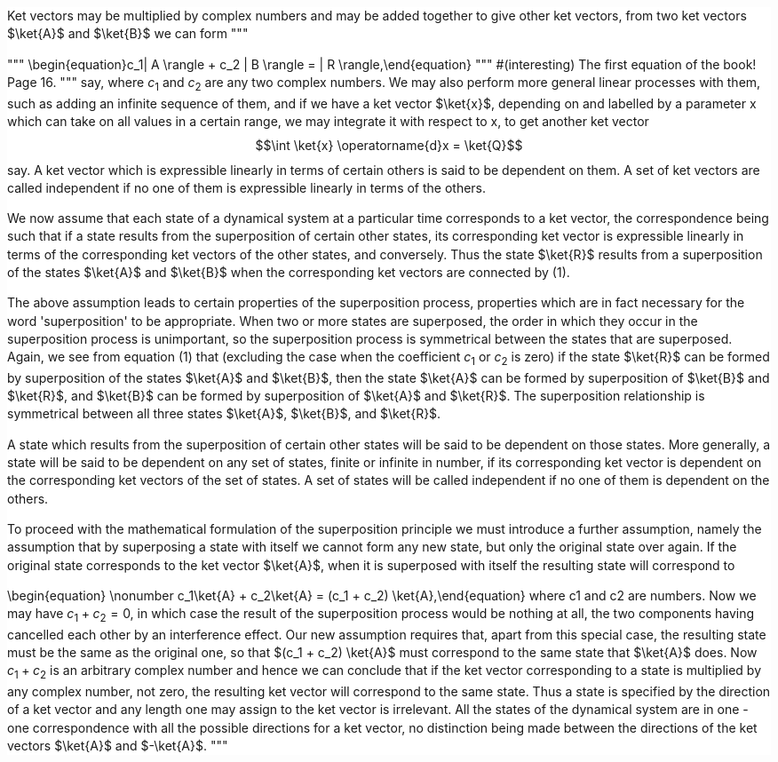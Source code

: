 Ket vectors may be multiplied by complex numbers and may be added together to give other ket vectors, from two ket vectors $\ket{A}$ and $\ket{B}$ we can form
"""

"""
\begin{equation}c_1| A \rangle + c_2 | B \rangle = | R \rangle,\end{equation}
"""
#(interesting) The first equation of the book! Page 16.
"""
say, where $c_1$ and $c_2$ are any two complex numbers. We may also perform more general linear processes with them, such as adding an infinite sequence of them, and if we have a ket vector $\ket{x}$, depending on and labelled by a parameter x which can take on all values in a certain range, we may integrate it with respect to x, to get another ket vector
$$\int \ket{x} \operatorname{d}x = \ket{Q}$$
say. A ket vector which is expressible linearly in terms of certain others is said to be dependent on them. A set of ket vectors are called independent if no one of them is expressible linearly in terms of the others.

We now assume that each state of a dynamical system at a particular time corresponds to a ket vector, the correspondence being such that if a state results from the superposition of certain other states, its corresponding ket vector is expressible linearly in terms of the corresponding ket vectors of the other states, and conversely. Thus the state $\ket{R}$ results from a superposition of the states $\ket{A}$ and $\ket{B}$ when the corresponding ket vectors are connected by (1).

The above assumption leads to certain properties of the superposition process, properties which are in fact necessary for the word 'superposition' to be appropriate. When two or more states are superposed, the order in which they occur in the superposition process is unimportant, so the superposition process is symmetrical between the states that are superposed. Again, we see from equation (1) that (excluding the case when the coefficient $c_1$ or $c_2$ is zero) if the state $\ket{R}$ can be formed by superposition of the states $\ket{A}$ and $\ket{B}$, then the state $\ket{A}$ can be formed by superposition of $\ket{B}$ and $\ket{R}$, and $\ket{B}$ can be formed by superposition of $\ket{A}$ and $\ket{R}$. The superposition relationship is symmetrical between all three states $\ket{A}$, $\ket{B}$, and $\ket{R}$.

A state which results from the superposition of certain other states will be said to be dependent on those states. More generally, a state will be said to be dependent on any set of states, finite or infinite in number, if its corresponding ket vector is dependent on the corresponding ket vectors of the set of states. A set of states will be called independent if no one of them is dependent on the others.

To proceed with the mathematical formulation of the superposition principle we must introduce a further assumption, namely the assumption that by superposing a state with itself we cannot form any new state, but only the original state over again. If the original state corresponds to the ket vector $\ket{A}$, when it is superposed with itself the resulting state will correspond to

\begin{equation} \nonumber c_1\ket{A} + c_2\ket{A} = (c_1 + c_2) \ket{A},\end{equation}
where c1 and c2 are numbers. Now we may have $c_1 + c_2 = 0$, in which case the result of the superposition process would be nothing at all, the two components having cancelled each other by an interference effect. Our new assumption requires that, apart from this special case, the resulting state must be the same as the original one, so that $(c_1 + c_2) \ket{A}$ must correspond to the same state that $\ket{A}$ does. Now $c_1 + c_2$ is an arbitrary complex number and hence we can conclude that if the ket vector corresponding to a state is multiplied by any complex number, not zero, the resulting ket vector will correspond to the same state. Thus a state is specified by the direction of a ket vector and any length one may assign to the ket vector is irrelevant. All the states of the dynamical system are in one - one correspondence with all the possible directions for a ket vector, no distinction being made between the directions of the ket vectors $\ket{A}$ and $-\ket{A}$.
"""
